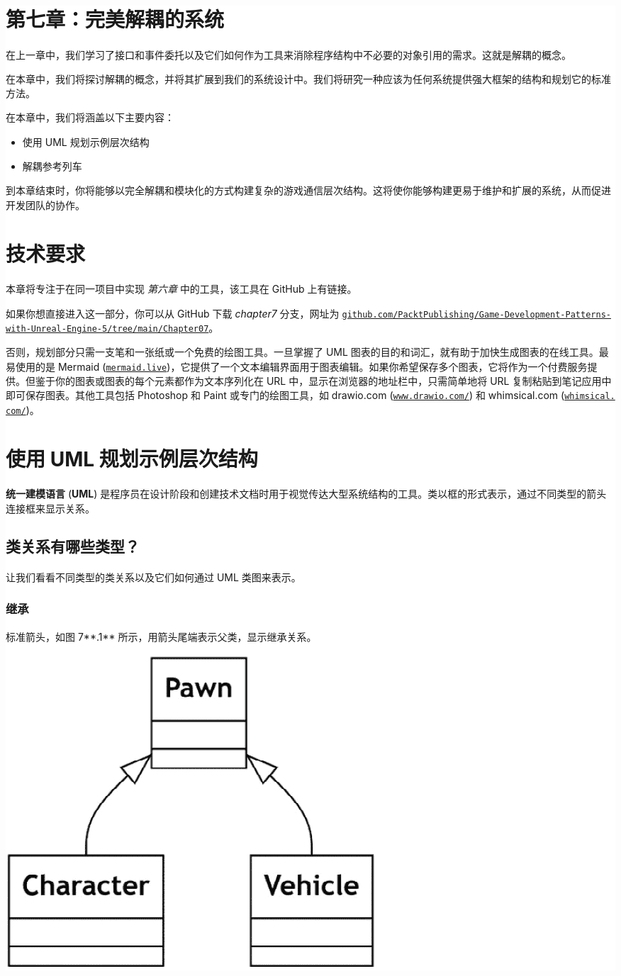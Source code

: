 

# 第七章：完美解耦的系统

在上一章中，我们学习了接口和事件委托以及它们如何作为工具来消除程序结构中不必要的对象引用的需求。这就是解耦的概念。

在本章中，我们将探讨解耦的概念，并将其扩展到我们的系统设计中。我们将研究一种应该为任何系统提供强大框架的结构和规划它的标准方法。

在本章中，我们将涵盖以下主要内容：

+   使用 UML 规划示例层次结构

+   解耦参考列车

到本章结束时，你将能够以完全解耦和模块化的方式构建复杂的游戏通信层次结构。这将使你能够构建更易于维护和扩展的系统，从而促进开发团队的协作。

# 技术要求

本章将专注于在同一项目中实现 *第六章* 中的工具，该工具在 GitHub 上有链接。

如果你想直接进入这一部分，你可以从 GitHub 下载 *chapter7* 分支，网址为 [`github.com/PacktPublishing/Game-Development-Patterns-with-Unreal-Engine-5/tree/main/Chapter07`](https://github.com/PacktPublishing/Game-Development-Patterns-with-Unreal-Engine-5/tree/main/Chapter07)。

否则，规划部分只需一支笔和一张纸或一个免费的绘图工具。一旦掌握了 UML 图表的目的和词汇，就有助于加快生成图表的在线工具。最易使用的是 Mermaid ([`mermaid.live`](https://mermaid.live))，它提供了一个文本编辑界面用于图表编辑。如果你希望保存多个图表，它将作为一个付费服务提供。但鉴于你的图表或图表的每个元素都作为文本序列化在 URL 中，显示在浏览器的地址栏中，只需简单地将 URL 复制粘贴到笔记应用中即可保存图表。其他工具包括 Photoshop 和 Paint 或专门的绘图工具，如 drawio.com ([`www.drawio.com/`](https://www.drawio.com/)) 和 whimsical.com ([`whimsical.com/`](https://whimsical.com/))。

# 使用 UML 规划示例层次结构

**统一建模语言** (**UML**) 是程序员在设计阶段和创建技术文档时用于视觉传达大型系统结构的工具。类以框的形式表示，通过不同类型的箭头连接框来显示关系。

## 类关系有哪些类型？

让我们看看不同类型的类关系以及它们如何通过 UML 类图来表示。

### 继承

标准箭头，如图 7**.1** 所示，用箭头尾端表示父类，显示继承关系。

![图 7.1 – 显示继承语法的 UML 类图示例](img/Figure_07.01_B18297.jpg)
